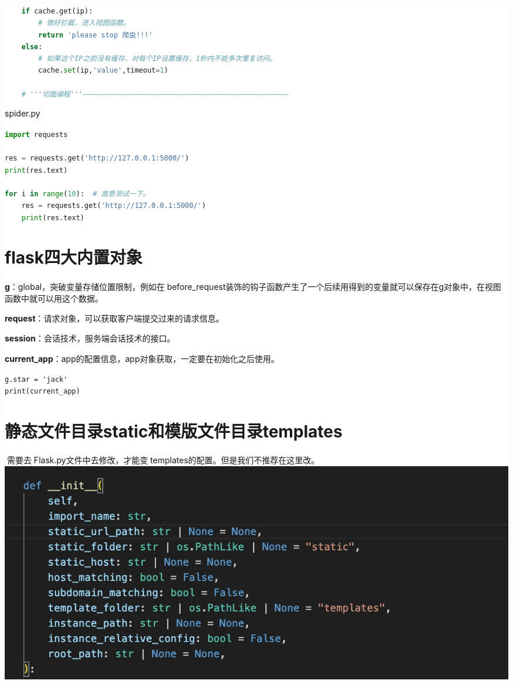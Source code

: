 ```python
    if cache.get(ip):
        # 做好拦截，进入视图函数。
        return 'please stop 爬虫!!!'
    else:
        # 如果这个IP之前没有缓存，对每个IP设置缓存，1秒内不能多次重复访问。
        cache.set(ip,'value',timeout=1)
    
    # '''切面编程'''—————————————————————————————————————————————————
```

spider.py

```python
import requests 

res = requests.get('http://127.0.0.1:5000/')
print(res.text) 

for i in range(10):  # 故意测试一下。
    res = requests.get('http://127.0.0.1:5000/')
    print(res.text)
```



# flask四大内置对象

**g**：global，突破变量存储位置限制，例如在 before_request装饰的钩子函数产生了一个后续用得到的变量就可以保存在g对象中，在视图函数中就可以用这个数据。

**request**：请求对象，可以获取客户端提交过来的请求信息。

**session**：会话技术，服务端会话技术的接口。

**current_app**：app的配置信息，app对象获取，一定要在初始化之后使用。

```
g.star = 'jack'
print(current_app)
```



# 静态文件目录static和模版文件目录templates

​		需要去 Flask.py文件中去修改，才能变 templates的配置。但是我们不推荐在这里改。![截屏2024-08-25 20.40.41](flask_study/%E6%88%AA%E5%B1%8F2024-08-25%2020.40.41.jpg)
